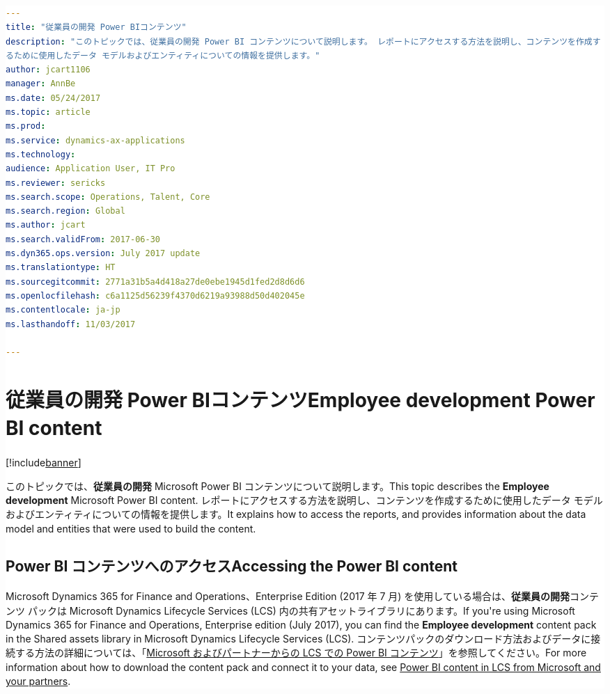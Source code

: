 ```yaml
---
title: "従業員の開発 Power BIコンテンツ"
description: "このトピックでは、従業員の開発 Power BI コンテンツについて説明します。 レポートにアクセスする方法を説明し、コンテンツを作成するために使用したデータ モデルおよびエンティティについての情報を提供します。"
author: jcart1106
manager: AnnBe
ms.date: 05/24/2017
ms.topic: article
ms.prod: 
ms.service: dynamics-ax-applications
ms.technology: 
audience: Application User, IT Pro
ms.reviewer: sericks
ms.search.scope: Operations, Talent, Core
ms.search.region: Global
ms.author: jcart
ms.search.validFrom: 2017-06-30
ms.dyn365.ops.version: July 2017 update
ms.translationtype: HT
ms.sourcegitcommit: 2771a31b5a4d418a27de0ebe1945d1fed2d8d6d6
ms.openlocfilehash: c6a1125d56239f4370d6219a93988d50d402045e
ms.contentlocale: ja-jp
ms.lasthandoff: 11/03/2017

---
```


# <a name="employee-development-power-bi-content"></a><span data-ttu-id="c6127-104">従業員の開発 Power BIコンテンツ</span><span class="sxs-lookup"><span data-stu-id="c6127-104">Employee development Power BI content</span></span>

[!include[banner](../includes/banner.md)]

<span data-ttu-id="c6127-105">このトピックでは、**従業員の開発** Microsoft Power BI コンテンツについて説明します。</span><span class="sxs-lookup"><span data-stu-id="c6127-105">This topic describes the **Employee development** Microsoft Power BI content.</span></span> <span data-ttu-id="c6127-106">レポートにアクセスする方法を説明し、コンテンツを作成するために使用したデータ モデルおよびエンティティについての情報を提供します。</span><span class="sxs-lookup"><span data-stu-id="c6127-106">It explains how to access the reports, and provides information about the data model and entities that were used to build the content.</span></span>

## <a name="accessing-the-power-bi-content"></a><span data-ttu-id="c6127-107">Power BI コンテンツへのアクセス</span><span class="sxs-lookup"><span data-stu-id="c6127-107">Accessing the Power BI content</span></span>

<span data-ttu-id="c6127-108">Microsoft Dynamics 365 for Finance and Operations、Enterprise Edition (2017 年 7 月) を使用している場合は、**従業員の開発**コンテンツ パックは Microsoft Dynamics Lifecycle Services (LCS) 内の共有アセットライブラリにあります。</span><span class="sxs-lookup"><span data-stu-id="c6127-108">If you're using Microsoft Dynamics 365 for Finance and Operations, Enterprise edition (July 2017), you can find the **Employee development** content pack in the Shared assets library in Microsoft Dynamics Lifecycle Services (LCS).</span></span> <span data-ttu-id="c6127-109">コンテンツパックのダウンロード方法およびデータに接続する方法の詳細については、「[Microsoft およびパートナーからの LCS での Power BI コンテンツ](power-bi-content-microsoft-partners.md)」を参照してください。</span><span class="sxs-lookup"><span data-stu-id="c6127-109">For more information about how to download the content pack and connect it to your data, see [Power BI content in LCS from Microsoft and your partners](power-bi-content-microsoft-partners.md).</span></span>
